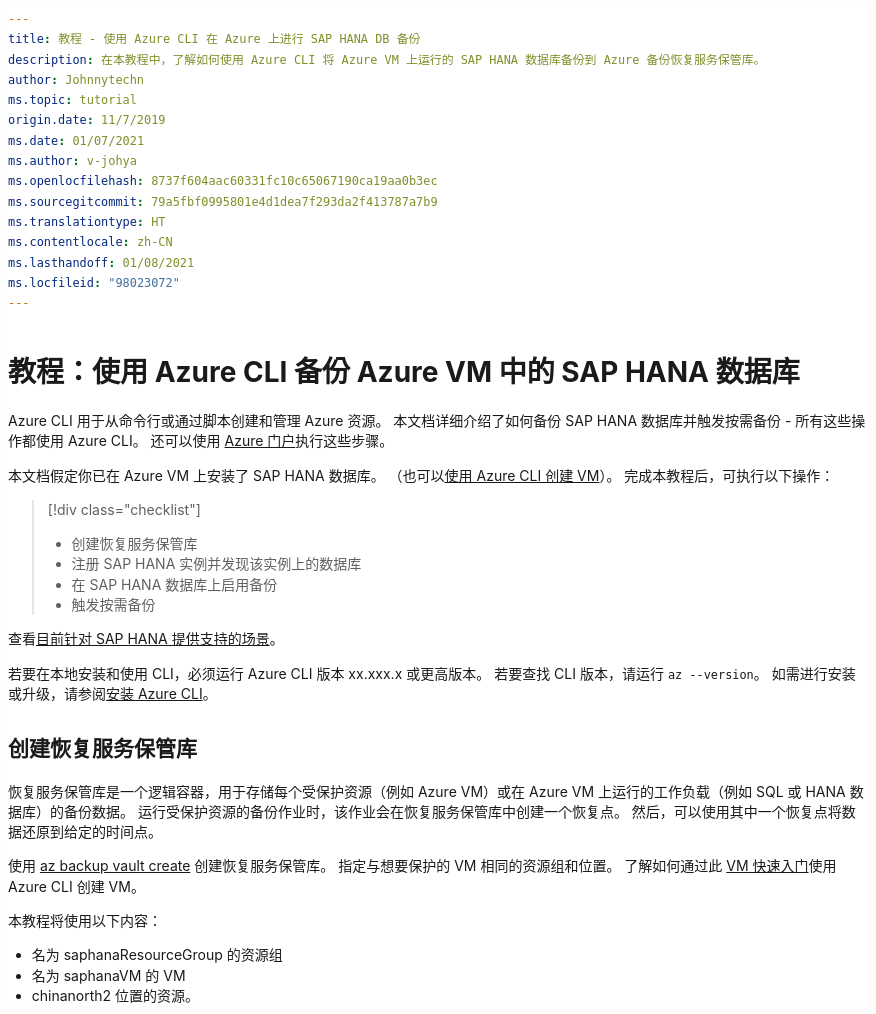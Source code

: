 ```yaml
---
title: 教程 - 使用 Azure CLI 在 Azure 上进行 SAP HANA DB 备份
description: 在本教程中，了解如何使用 Azure CLI 将 Azure VM 上运行的 SAP HANA 数据库备份到 Azure 备份恢复服务保管库。
author: Johnnytechn
ms.topic: tutorial
origin.date: 11/7/2019
ms.date: 01/07/2021
ms.author: v-johya
ms.openlocfilehash: 8737f604aac60331fc10c65067190ca19aa0b3ec
ms.sourcegitcommit: 79a5fbf0995801e4d1dea7f293da2f413787a7b9
ms.translationtype: HT
ms.contentlocale: zh-CN
ms.lasthandoff: 01/08/2021
ms.locfileid: "98023072"
---
```

# <a name="tutorial-back-up-sap-hana-databases-in-an-azure-vm-using-azure-cli"></a>教程：使用 Azure CLI 备份 Azure VM 中的 SAP HANA 数据库

Azure CLI 用于从命令行或通过脚本创建和管理 Azure 资源。 本文档详细介绍了如何备份 SAP HANA 数据库并触发按需备份 - 所有这些操作都使用 Azure CLI。 还可以使用 [Azure 门户](./backup-azure-sap-hana-database.md)执行这些步骤。

本文档假定你已在 Azure VM 上安装了 SAP HANA 数据库。 （也可以[使用 Azure CLI 创建 VM](../virtual-machines/linux/quick-create-cli.md)）。 完成本教程后，可执行以下操作：

> [!div class="checklist"]
>
> * 创建恢复服务保管库
> * 注册 SAP HANA 实例并发现该实例上的数据库
> * 在 SAP HANA 数据库上启用备份
> * 触发按需备份

查看[目前针对 SAP HANA 提供支持的场景](./sap-hana-backup-support-matrix.md#scenario-support)。

若要在本地安装和使用 CLI，必须运行 Azure CLI 版本 xx.xxx.x 或更高版本。 若要查找 CLI 版本，请运行 `az --version`。 如需进行安装或升级，请参阅[安装 Azure CLI](/cli/install-azure-cli)。

## <a name="create-a-recovery-services-vault"></a>创建恢复服务保管库

恢复服务保管库是一个逻辑容器，用于存储每个受保护资源（例如 Azure VM）或在 Azure VM 上运行的工作负载（例如 SQL 或 HANA 数据库）的备份数据。 运行受保护资源的备份作业时，该作业会在恢复服务保管库中创建一个恢复点。 然后，可以使用其中一个恢复点将数据还原到给定的时间点。

使用 [az backup vault create](/cli/backup/vault#az-backup-vault-create) 创建恢复服务保管库。 指定与想要保护的 VM 相同的资源组和位置。 了解如何通过此 [VM 快速入门](../virtual-machines/linux/quick-create-cli.md)使用 Azure CLI 创建 VM。

本教程将使用以下内容：

* 名为 saphanaResourceGroup 的资源组
* 名为 saphanaVM 的 VM
* chinanorth2 位置的资源。
